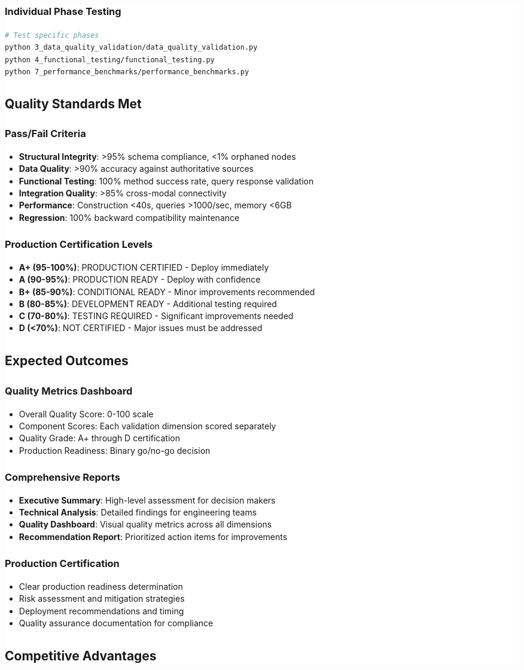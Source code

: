 ### **Individual Phase Testing**
```bash
# Test specific phases
python 3_data_quality_validation/data_quality_validation.py
python 4_functional_testing/functional_testing.py
python 7_performance_benchmarks/performance_benchmarks.py
```

## Quality Standards Met

### **Pass/Fail Criteria**
- **Structural Integrity**: >95% schema compliance, <1% orphaned nodes
- **Data Quality**: >90% accuracy against authoritative sources
- **Functional Testing**: 100% method success rate, query response validation
- **Integration Quality**: >85% cross-modal connectivity
- **Performance**: Construction <40s, queries >1000/sec, memory <6GB
- **Regression**: 100% backward compatibility maintenance

### **Production Certification Levels**
- **A+ (95-100%)**: PRODUCTION CERTIFIED - Deploy immediately
- **A (90-95%)**: PRODUCTION READY - Deploy with confidence
- **B+ (85-90%)**: CONDITIONAL READY - Minor improvements recommended
- **B (80-85%)**: DEVELOPMENT READY - Additional testing required
- **C (70-80%)**: TESTING REQUIRED - Significant improvements needed
- **D (<70%)**: NOT CERTIFIED - Major issues must be addressed

## Expected Outcomes

### **Quality Metrics Dashboard**
- Overall Quality Score: 0-100 scale
- Component Scores: Each validation dimension scored separately
- Quality Grade: A+ through D certification
- Production Readiness: Binary go/no-go decision

### **Comprehensive Reports**
- **Executive Summary**: High-level assessment for decision makers
- **Technical Analysis**: Detailed findings for engineering teams
- **Quality Dashboard**: Visual quality metrics across all dimensions
- **Recommendation Report**: Prioritized action items for improvements

### **Production Certification**
- Clear production readiness determination
- Risk assessment and mitigation strategies
- Deployment recommendations and timing
- Quality assurance documentation for compliance

## Competitive Advantages
